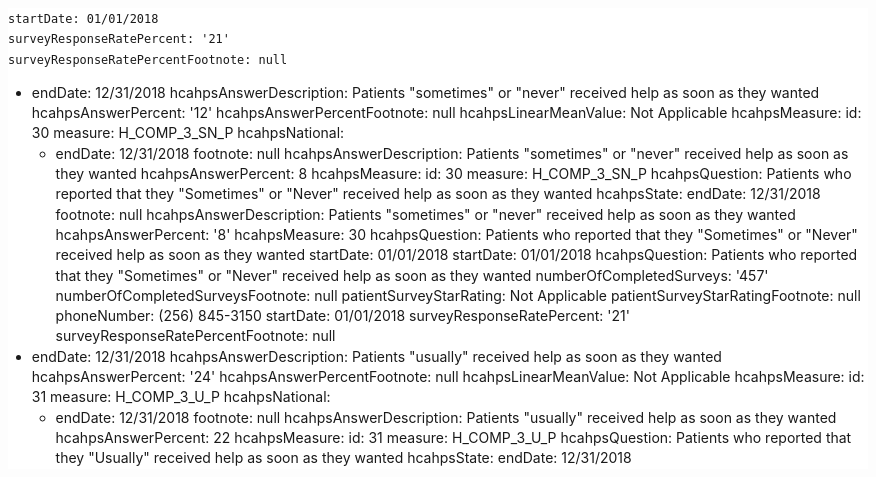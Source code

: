     startDate: 01/01/2018
    surveyResponseRatePercent: '21'
    surveyResponseRatePercentFootnote: null
  - endDate: 12/31/2018
    hcahpsAnswerDescription: Patients "sometimes" or "never" received help as soon
      as they wanted
    hcahpsAnswerPercent: '12'
    hcahpsAnswerPercentFootnote: null
    hcahpsLinearMeanValue: Not Applicable
    hcahpsMeasure:
      id: 30
      measure: H_COMP_3_SN_P
    hcahpsNational:
    - endDate: 12/31/2018
      footnote: null
      hcahpsAnswerDescription: Patients "sometimes" or "never" received help as soon
        as they wanted
      hcahpsAnswerPercent: 8
      hcahpsMeasure:
        id: 30
        measure: H_COMP_3_SN_P
      hcahpsQuestion: Patients who reported that they "Sometimes" or "Never" received
        help as soon as they wanted
      hcahpsState:
        endDate: 12/31/2018
        footnote: null
        hcahpsAnswerDescription: Patients "sometimes" or "never" received help as
          soon as they wanted
        hcahpsAnswerPercent: '8'
        hcahpsMeasure: 30
        hcahpsQuestion: Patients who reported that they "Sometimes" or "Never" received
          help as soon as they wanted
        startDate: 01/01/2018
      startDate: 01/01/2018
    hcahpsQuestion: Patients who reported that they "Sometimes" or "Never" received
      help as soon as they wanted
    numberOfCompletedSurveys: '457'
    numberOfCompletedSurveysFootnote: null
    patientSurveyStarRating: Not Applicable
    patientSurveyStarRatingFootnote: null
    phoneNumber: (256) 845-3150
    startDate: 01/01/2018
    surveyResponseRatePercent: '21'
    surveyResponseRatePercentFootnote: null
  - endDate: 12/31/2018
    hcahpsAnswerDescription: Patients "usually" received help as soon as they wanted
    hcahpsAnswerPercent: '24'
    hcahpsAnswerPercentFootnote: null
    hcahpsLinearMeanValue: Not Applicable
    hcahpsMeasure:
      id: 31
      measure: H_COMP_3_U_P
    hcahpsNational:
    - endDate: 12/31/2018
      footnote: null
      hcahpsAnswerDescription: Patients "usually" received help as soon as they wanted
      hcahpsAnswerPercent: 22
      hcahpsMeasure:
        id: 31
        measure: H_COMP_3_U_P
      hcahpsQuestion: Patients who reported that they "Usually" received help as soon
        as they wanted
      hcahpsState:
        endDate: 12/31/2018